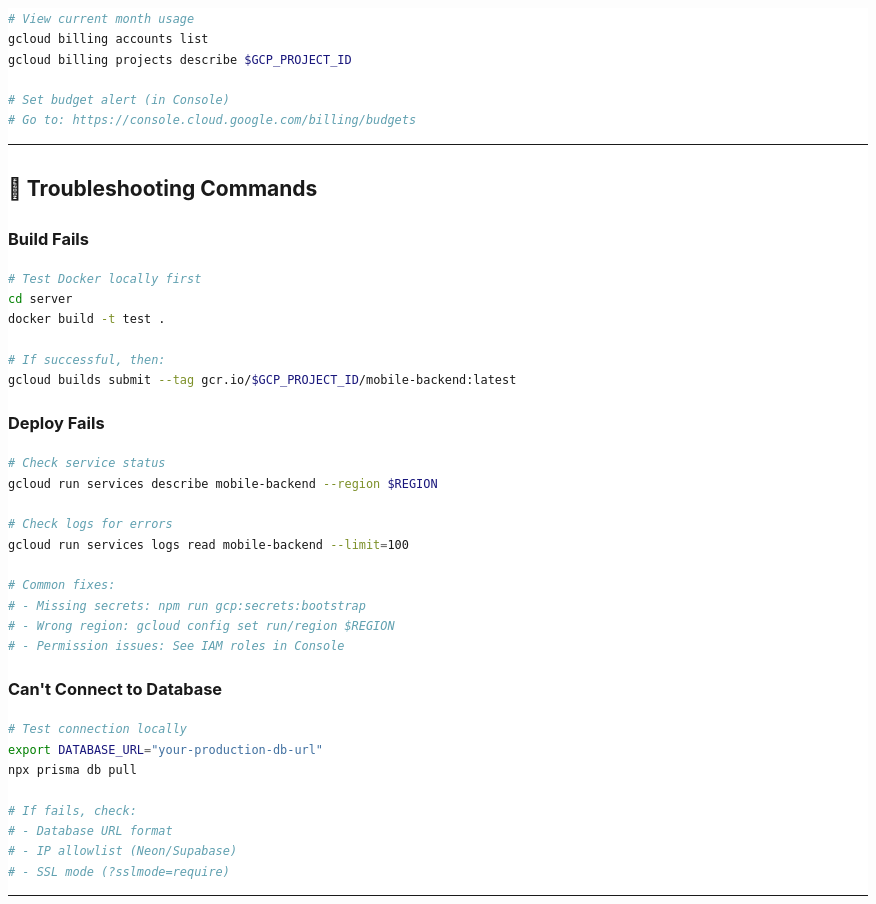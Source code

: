```bash
# View current month usage
gcloud billing accounts list
gcloud billing projects describe $GCP_PROJECT_ID

# Set budget alert (in Console)
# Go to: https://console.cloud.google.com/billing/budgets
```

---

## 🐛 **Troubleshooting Commands**

### **Build Fails**

```bash
# Test Docker locally first
cd server
docker build -t test .

# If successful, then:
gcloud builds submit --tag gcr.io/$GCP_PROJECT_ID/mobile-backend:latest
```

### **Deploy Fails**

```bash
# Check service status
gcloud run services describe mobile-backend --region $REGION

# Check logs for errors
gcloud run services logs read mobile-backend --limit=100

# Common fixes:
# - Missing secrets: npm run gcp:secrets:bootstrap
# - Wrong region: gcloud config set run/region $REGION
# - Permission issues: See IAM roles in Console
```

### **Can't Connect to Database**

```bash
# Test connection locally
export DATABASE_URL="your-production-db-url"
npx prisma db pull

# If fails, check:
# - Database URL format
# - IP allowlist (Neon/Supabase)
# - SSL mode (?sslmode=require)
```

---
